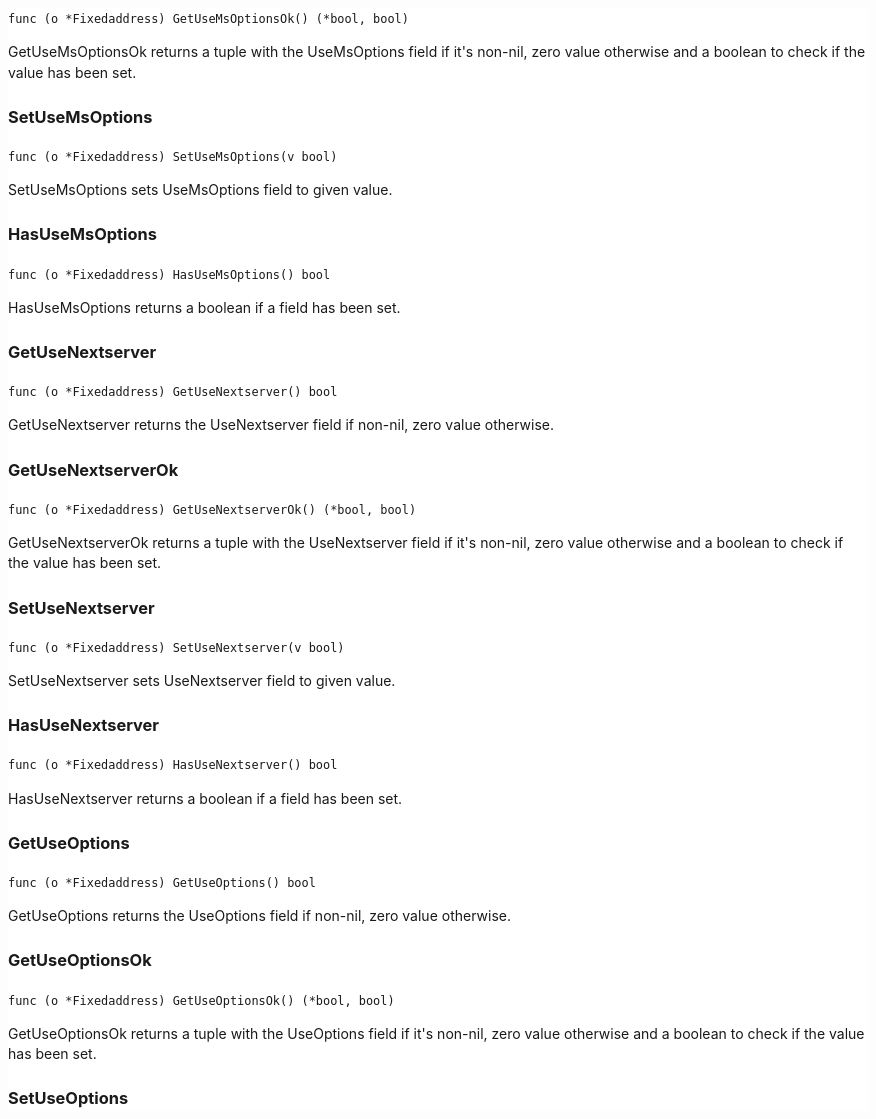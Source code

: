 `func (o *Fixedaddress) GetUseMsOptionsOk() (*bool, bool)`

GetUseMsOptionsOk returns a tuple with the UseMsOptions field if it's non-nil, zero value otherwise
and a boolean to check if the value has been set.

### SetUseMsOptions

`func (o *Fixedaddress) SetUseMsOptions(v bool)`

SetUseMsOptions sets UseMsOptions field to given value.

### HasUseMsOptions

`func (o *Fixedaddress) HasUseMsOptions() bool`

HasUseMsOptions returns a boolean if a field has been set.

### GetUseNextserver

`func (o *Fixedaddress) GetUseNextserver() bool`

GetUseNextserver returns the UseNextserver field if non-nil, zero value otherwise.

### GetUseNextserverOk

`func (o *Fixedaddress) GetUseNextserverOk() (*bool, bool)`

GetUseNextserverOk returns a tuple with the UseNextserver field if it's non-nil, zero value otherwise
and a boolean to check if the value has been set.

### SetUseNextserver

`func (o *Fixedaddress) SetUseNextserver(v bool)`

SetUseNextserver sets UseNextserver field to given value.

### HasUseNextserver

`func (o *Fixedaddress) HasUseNextserver() bool`

HasUseNextserver returns a boolean if a field has been set.

### GetUseOptions

`func (o *Fixedaddress) GetUseOptions() bool`

GetUseOptions returns the UseOptions field if non-nil, zero value otherwise.

### GetUseOptionsOk

`func (o *Fixedaddress) GetUseOptionsOk() (*bool, bool)`

GetUseOptionsOk returns a tuple with the UseOptions field if it's non-nil, zero value otherwise
and a boolean to check if the value has been set.

### SetUseOptions

